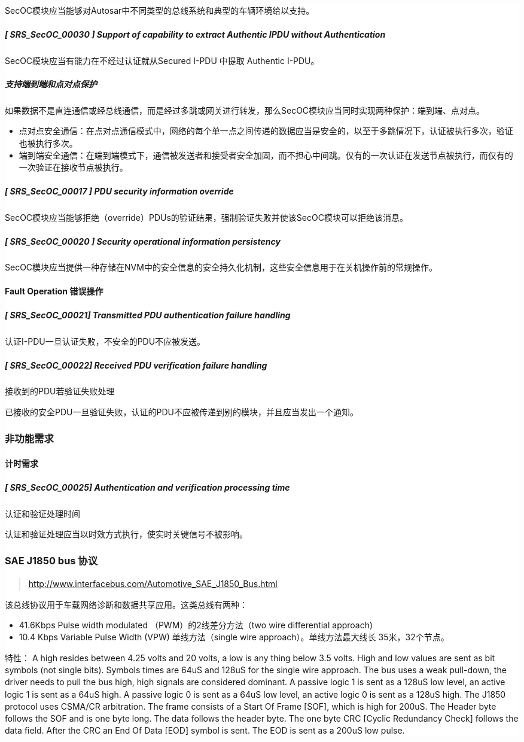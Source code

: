 SecOC模块应当能够对Autosar中不同类型的总线系统和典型的车辆环境给以支持。

##### [ SRS_SecOC_00030 ] Support of capability to extract Authentic IPDU without Authentication

SecOC模块应当有能力在不经过认证就从Secured I-PDU 中提取 Authentic I-PDU。

##### 支持端到端和点对点保护
如果数据不是直连通信或经总线通信，而是经过多跳或网关进行转发，那么SecOC模块应当同时实现两种保护：端到端、点对点。

- 点对点安全通信：在点对点通信模式中，网络的每个单一点之间传递的数据应当是安全的，以至于多跳情况下，认证被执行多次，验证也被执行多次。
- 端到端安全通信：在端到端模式下，通信被发送者和接受者安全加固，而不担心中间跳。仅有的一次认证在发送节点被执行，而仅有的一次验证在接收节点被执行。
#####  [ SRS_SecOC_00017 ] PDU security information override
SecOC模块应当能够拒绝（override）PDUs的验证结果，强制验证失败并使该SecOC模块可以拒绝该消息。

##### [ SRS_SecOC_00020 ] Security operational information persistency

SecOC模块应当提供一种存储在NVM中的安全信息的安全持久化机制，这些安全信息用于在关机操作前的常规操作。

#### Fault Operation 错误操作

##### [ SRS_SecOC_00021] Transmitted PDU authentication failure handling

认证I-PDU一旦认证失败，不安全的PDU不应被发送。

##### [ SRS_SecOC_00022] Received PDU verification failure handling

接收到的PDU若验证失败处理

已接收的安全PDU一旦验证失败，认证的PDU不应被传递到别的模块，并且应当发出一个通知。
### 非功能需求
#### 计时需求
##### [ SRS_SecOC_00025] Authentication and verification processing time

认证和验证处理时间

认证和验证处理应当以时效方式执行，使实时关键信号不被影响。

### SAE J1850 bus 协议
> http://www.interfacebus.com/Automotive_SAE_J1850_Bus.html


该总线协议用于车载网络诊断和数据共享应用。这类总线有两种：
- 41.6Kbps Pulse width modulated （PWM）的2线差分方法（two wire differential approach)
- 10.4 Kbps Variable Pulse Width (VPW) 单线方法（single wire approach）。单线方法最大线长 35米，32个节点。


特性：
A high resides between 4.25 volts and 20 volts, a low is any thing below 3.5 volts. High and low values are sent as bit symbols (not single bits).
Symbols times are 64uS and 128uS for the single wire approach.
The bus uses a weak pull-down, the driver needs to pull the bus high, high signals are considered dominant.
A passive logic 1 is sent as a 128uS low level, an active logic 1 is sent as a 64uS high.
A passive logic 0 is sent as a 64uS low level, an active logic 0 is sent as a 128uS high.
The J1850 protocol uses CSMA/CR arbitration. The frame consists of a Start Of Frame [SOF], which is high for 200uS.
The Header byte follows the SOF and is one byte long. The data follows the header byte.
The one byte CRC [Cyclic Redundancy Check] follows the data field.
After the CRC an End Of Data [EOD] symbol is sent. The EOD is sent as a 200uS low pulse.
